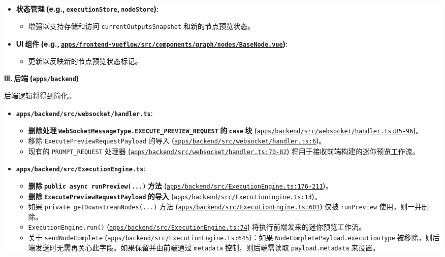 - **状态管理 (e.g., `executionStore`, `nodeStore`)**:

  - 增强以支持存储和访问 `currentOutputsSnapshot` 和新的节点预览状态。

- **UI 组件 (e.g., [`apps/frontend-vueflow/src/components/graph/nodes/BaseNode.vue`](apps/frontend-vueflow/src/components/graph/nodes/BaseNode.vue:1))**:
  - 更新以反映新的节点预览状态标记。

**III. 后端 (`apps/backend`)**

后端逻辑将得到简化。

- **`apps/backend/src/websocket/handler.ts`**:

  - **删除处理 `WebSocketMessageType.EXECUTE_PREVIEW_REQUEST` 的 `case` 块** ([`apps/backend/src/websocket/handler.ts:85-96`](apps/backend/src/websocket/handler.ts:85-96))。
  - 移除 `ExecutePreviewRequestPayload` 的导入 ([`apps/backend/src/websocket/handler.ts:6`](apps/backend/src/websocket/handler.ts:6))。
  - 现有的 `PROMPT_REQUEST` 处理器 ([`apps/backend/src/websocket/handler.ts:70-82`](apps/backend/src/websocket/handler.ts:70-82)) 将用于接收前端构建的迷你预览工作流。

- **`apps/backend/src/ExecutionEngine.ts`**:
  - **删除 `public async runPreview(...)` 方法** ([`apps/backend/src/ExecutionEngine.ts:176-211`](apps/backend/src/ExecutionEngine.ts:176-211))。
  - **删除 `ExecutePreviewRequestPayload` 的导入** ([`apps/backend/src/ExecutionEngine.ts:13`](apps/backend/src/ExecutionEngine.ts:13))。
  - 如果 `private getDownstreamNodes(...)` 方法 ([`apps/backend/src/ExecutionEngine.ts:601`](apps/backend/src/ExecutionEngine.ts:601)) 仅被 `runPreview` 使用，则一并删除。
  - `ExecutionEngine.run()` ([`apps/backend/src/ExecutionEngine.ts:74`](apps/backend/src/ExecutionEngine.ts:74)) 将执行前端发来的迷你预览工作流。
  - 关于 `sendNodeComplete` ([`apps/backend/src/ExecutionEngine.ts:645`](apps/backend/src/ExecutionEngine.ts:645))：如果 `NodeCompletePayload.executionType` 被移除，则后端发送时无需再关心此字段。如果保留并由前端通过 `metadata` 控制，则后端需读取 `payload.metadata` 来设置。
